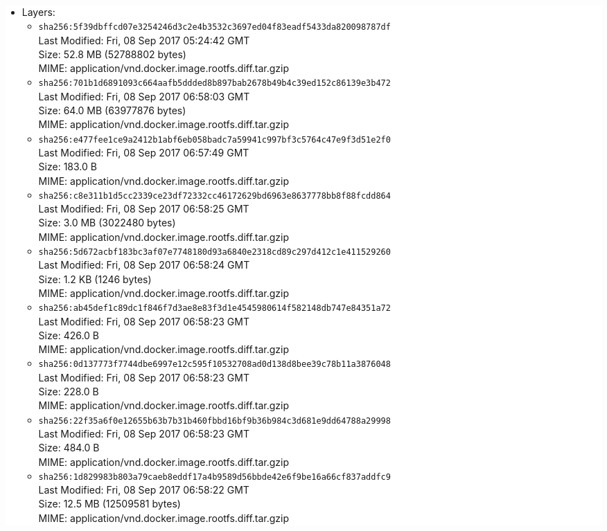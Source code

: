 -	Layers:
	-	`sha256:5f39dbffcd07e3254246d3c2e4b3532c3697ed04f83eadf5433da820098787df`  
		Last Modified: Fri, 08 Sep 2017 05:24:42 GMT  
		Size: 52.8 MB (52788802 bytes)  
		MIME: application/vnd.docker.image.rootfs.diff.tar.gzip
	-	`sha256:701b1d6891093c664aafb5ddded8b897bab2678b49b4c39ed152c86139e3b472`  
		Last Modified: Fri, 08 Sep 2017 06:58:03 GMT  
		Size: 64.0 MB (63977876 bytes)  
		MIME: application/vnd.docker.image.rootfs.diff.tar.gzip
	-	`sha256:e477fee1ce9a2412b1abf6eb058badc7a59941c997bf3c5764c47e9f3d51e2f0`  
		Last Modified: Fri, 08 Sep 2017 06:57:49 GMT  
		Size: 183.0 B  
		MIME: application/vnd.docker.image.rootfs.diff.tar.gzip
	-	`sha256:c8e311b1d5cc2339ce23df72332cc46172629bd6963e8637778bb8f88fcdd864`  
		Last Modified: Fri, 08 Sep 2017 06:58:25 GMT  
		Size: 3.0 MB (3022480 bytes)  
		MIME: application/vnd.docker.image.rootfs.diff.tar.gzip
	-	`sha256:5d672acbf183bc3af07e7748180d93a6840e2318cd89c297d412c1e411529260`  
		Last Modified: Fri, 08 Sep 2017 06:58:24 GMT  
		Size: 1.2 KB (1246 bytes)  
		MIME: application/vnd.docker.image.rootfs.diff.tar.gzip
	-	`sha256:ab45def1c89dc1f846f7d3ae8e83f3d1e4545980614f582148db747e84351a72`  
		Last Modified: Fri, 08 Sep 2017 06:58:23 GMT  
		Size: 426.0 B  
		MIME: application/vnd.docker.image.rootfs.diff.tar.gzip
	-	`sha256:0d137773f7744dbe6997e12c595f10532708ad0d138d8bee39c78b11a3876048`  
		Last Modified: Fri, 08 Sep 2017 06:58:23 GMT  
		Size: 228.0 B  
		MIME: application/vnd.docker.image.rootfs.diff.tar.gzip
	-	`sha256:22f35a6f0e12655b63b7b31b460fbbd16bf9b36b984c3d681e9dd64788a29998`  
		Last Modified: Fri, 08 Sep 2017 06:58:23 GMT  
		Size: 484.0 B  
		MIME: application/vnd.docker.image.rootfs.diff.tar.gzip
	-	`sha256:1d829983b803a79caeb8eddf17a4b9589d56bbde42e6f9be16a66cf837addfc9`  
		Last Modified: Fri, 08 Sep 2017 06:58:22 GMT  
		Size: 12.5 MB (12509581 bytes)  
		MIME: application/vnd.docker.image.rootfs.diff.tar.gzip

